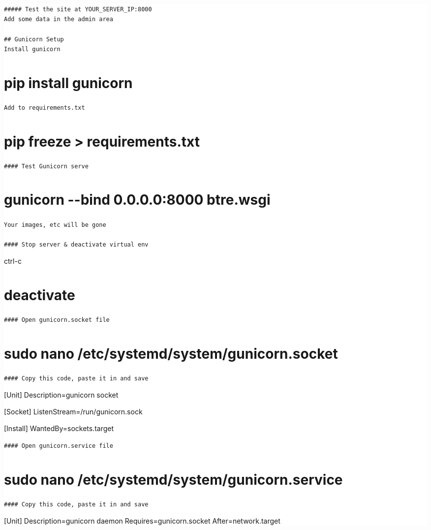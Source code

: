 ```
##### Test the site at YOUR_SERVER_IP:8000
Add some data in the admin area

## Gunicorn Setup
Install gunicorn
```
# pip install gunicorn
```
Add to requirements.txt
```
# pip freeze > requirements.txt
```
#### Test Gunicorn serve
```
# gunicorn --bind 0.0.0.0:8000 btre.wsgi
```
Your images, etc will be gone

#### Stop server & deactivate virtual env
```
ctrl-c
# deactivate
```
#### Open gunicorn.socket file
```
# sudo nano /etc/systemd/system/gunicorn.socket
```
#### Copy this code, paste it in and save
```
[Unit]
Description=gunicorn socket

[Socket]
ListenStream=/run/gunicorn.sock

[Install]
WantedBy=sockets.target
```
#### Open gunicorn.service file
```
# sudo nano /etc/systemd/system/gunicorn.service
```
#### Copy this code, paste it in and save
```
[Unit]
Description=gunicorn daemon
Requires=gunicorn.socket
After=network.target
